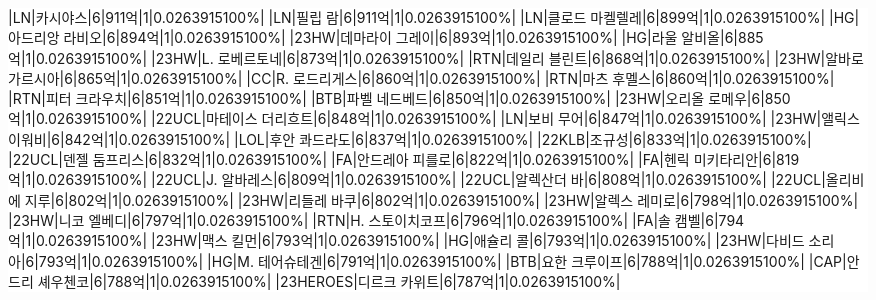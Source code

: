 |LN|카시야스|6|911억|1|0.0263915100%|
|LN|필립 람|6|911억|1|0.0263915100%|
|LN|클로드 마켈렐레|6|899억|1|0.0263915100%|
|HG|아드리앙 라비오|6|894억|1|0.0263915100%|
|23HW|데마라이 그레이|6|893억|1|0.0263915100%|
|HG|라울 알비올|6|885억|1|0.0263915100%|
|23HW|L. 로베르토네|6|873억|1|0.0263915100%|
|RTN|데일리 블린트|6|868억|1|0.0263915100%|
|23HW|알바로 가르시아|6|865억|1|0.0263915100%|
|CC|R. 로드리게스|6|860억|1|0.0263915100%|
|RTN|마츠 후멜스|6|860억|1|0.0263915100%|
|RTN|피터 크라우치|6|851억|1|0.0263915100%|
|BTB|파벨 네드베드|6|850억|1|0.0263915100%|
|23HW|오리올 로메우|6|850억|1|0.0263915100%|
|22UCL|마테이스 더리흐트|6|848억|1|0.0263915100%|
|LN|보비 무어|6|847억|1|0.0263915100%|
|23HW|앨릭스 이워비|6|842억|1|0.0263915100%|
|LOL|후안 콰드라도|6|837억|1|0.0263915100%|
|22KLB|조규성|6|833억|1|0.0263915100%|
|22UCL|덴젤 둠프리스|6|832억|1|0.0263915100%|
|FA|안드레아 피를로|6|822억|1|0.0263915100%|
|FA|헨릭 미키타리안|6|819억|1|0.0263915100%|
|22UCL|J. 알바레스|6|809억|1|0.0263915100%|
|22UCL|알렉산더 바|6|808억|1|0.0263915100%|
|22UCL|올리비에 지루|6|802억|1|0.0263915100%|
|23HW|리들레 바쿠|6|802억|1|0.0263915100%|
|23HW|알렉스 레미로|6|798억|1|0.0263915100%|
|23HW|니코 엘베디|6|797억|1|0.0263915100%|
|RTN|H. 스토이치코프|6|796억|1|0.0263915100%|
|FA|솔 캠벨|6|794억|1|0.0263915100%|
|23HW|맥스 킬먼|6|793억|1|0.0263915100%|
|HG|애슐리 콜|6|793억|1|0.0263915100%|
|23HW|다비드 소리아|6|793억|1|0.0263915100%|
|HG|M. 테어슈테겐|6|791억|1|0.0263915100%|
|BTB|요한 크루이프|6|788억|1|0.0263915100%|
|CAP|안드리 셰우첸코|6|788억|1|0.0263915100%|
|23HEROES|디르크 카위트|6|787억|1|0.0263915100%|